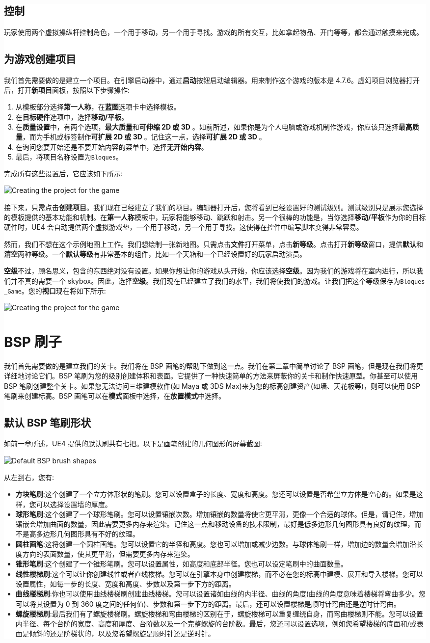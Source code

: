 ## 控制

玩家使用两个虚拟操纵杆控制角色，一个用于移动，另一个用于寻找。游戏的所有交互，比如拿起物品、开门等等，都会通过触摸来完成。

## 为游戏创建项目

我们首先需要做的是建立一个项目。在引擎启动器中，通过**启动**按钮启动编辑器。用来制作这个游戏的版本是 4.7.6。虚幻项目浏览器打开后，打开**新项目**面板，按照以下步骤操作:

1.  从模板部分选择**第一人称**，在**蓝图**选项卡中选择模板。
2.  在**目标硬件**选项中，选择**移动/平板**。
3.  在**质量设置**中，有两个选项，**最大质量**和**可伸缩 2D 或 3D** 。如前所述，如果你是为个人电脑或游戏机制作游戏，你应该只选择**最高质量**，而为手机或标签制作**可扩展 2D 或 3D** 。记住这一点，选择**可扩展 2D 或 3D** 。
4.  在询问您要开始还是不要开始内容的菜单中，选择**无开始内容**。
5.  最后，将项目名称设置为`Bloques`。

完成所有这些设置后，它应该如下所示:

![Creating the project for the game](../Images/image00231.jpeg)

接下来，只需点击**创建项目**。我们现在已经建立了我们的项目。编辑器打开后，您将看到已经设置好的测试级别。测试级别只是展示您选择的模板提供的基本功能和机制。在**第一人称**模板中，玩家将能够移动、跳跃和射击。另一个很棒的功能是，当你选择**移动/平板**作为你的目标硬件时，UE4 会自动提供两个虚拟游戏垫，一个用于移动，另一个用于寻找。这使得在控件中编写脚本变得非常容易。

然而，我们不想在这个示例地图上工作。我们想绘制一张新地图。只需点击**文件**打开菜单，点击**新等级**。点击打开**新等级**窗口，提供**默认**和**清空**两种等级。一个**默认等级**有非常基本的组件，比如一个天箱和一个已经设置好的玩家启动演员。

**空级**不过，顾名思义，包含的东西绝对没有设置。如果你想让你的游戏从头开始，你应该选择**空级**。因为我们的游戏将在室内进行，所以我们并不真的需要一个 skybox。因此，选择**空级**。我们现在已经建立了我们的水平，我们将使我们的游戏。让我们把这个等级保存为`Bloques_Game`。您的**视口**现在将如下所示:

![Creating the project for the game](../Images/image00232.jpeg)

# BSP 刷子

我们首先需要做的是建立我们的关卡。我们将在 BSP 画笔的帮助下做到这一点。我们在第二章中简单讨论了 BSP 画笔，但是现在我们将更详细地讨论它们。BSP 笔刷为您的级别创建体积和表面。它提供了一种快速简单的方法来屏蔽你的关卡和制作快速原型。你甚至可以使用 BSP 笔刷创建整个关卡。如果您无法访问三维建模软件(如 Maya 或 3DS Max)来为您的标高创建资产(如墙、天花板等)，则可以使用 BSP 笔刷来创建标高。BSP 画笔可以在**模式**面板中选择，在**放置模式**中选择。

## 默认 BSP 笔刷形状

如前一章所述，UE4 提供的默认刷共有七把。以下是画笔创建的几何图形的屏幕截图:

![Default BSP brush shapes](../Images/image00233.jpeg)

从左到右，您有:

*   **方块笔刷**:这个创建了一个立方体形状的笔刷。您可以设置盒子的长度、宽度和高度。您还可以设置是否希望立方体是空心的。如果是这样，您可以选择设置墙的厚度。
*   **球形笔刷**:这个创建了一个球形笔刷。您可以设置镶嵌次数。增加镶嵌的数量将使它更平滑，更像一个合适的球体。但是，请记住，增加镶嵌会增加曲面的数量，因此需要更多内存来渲染。记住这一点和移动设备的技术限制，最好是低多边形几何图形具有良好的纹理，而不是高多边形几何图形具有不好的纹理。
*   **圆柱画笔**:这将创建一个圆柱画笔。您可以设置它的半径和高度。您也可以增加或减少边数。与球体笔刷一样，增加边的数量会增加沿长度方向的表面数量，使其更平滑，但需要更多内存来渲染。
*   **锥形笔刷**:这个创建了一个锥形笔刷。您可以设置属性，如高度和底部半径。您也可以设定笔刷中的曲面数量。
*   **线性楼梯刷**:这个可以让你创建线性或者直线楼梯。您可以在引擎本身中创建楼梯，而不必在您的标高中建模、展开和导入楼梯。您可以设置属性，如每一步的长度、宽度和高度、步数以及第一步下方的距离。
*   **曲线楼梯刷**:你也可以使用曲线楼梯刷创建曲线楼梯。您可以设置诸如曲线的内半径、曲线的角度(曲线的角度意味着楼梯将弯曲多少。您可以将其设置为 0 到 360 度之间的任何值)、步数和第一步下方的距离。最后，还可以设置楼梯是顺时针弯曲还是逆时针弯曲。
*   **螺旋楼梯刷**:最后我们有了螺旋楼梯刷。螺旋楼梯和弯曲楼梯的区别在于，螺旋楼梯可以重复缠绕自身，而弯曲楼梯则不能。您可以设置内半径、每个台阶的宽度、高度和厚度、台阶数以及一个完整螺旋的台阶数。最后，您还可以设置选项，例如您希望楼梯的底面和/或表面是倾斜的还是阶梯状的，以及您希望螺旋是顺时针还是逆时针。
